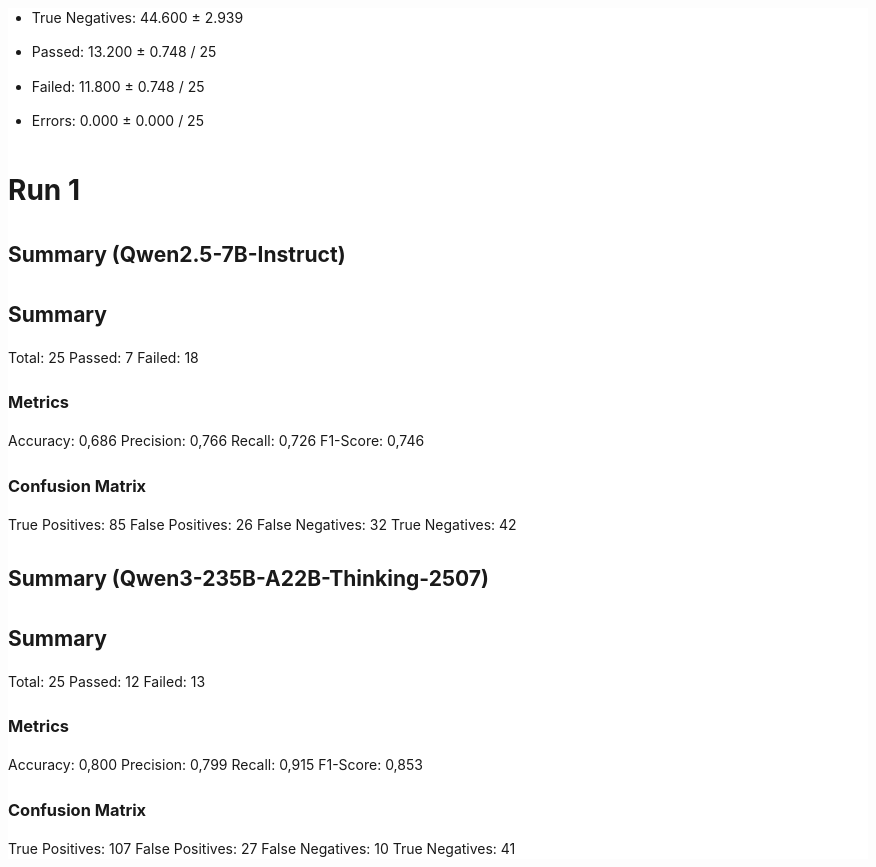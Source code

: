 - True Negatives: 44.600 ± 2.939

- Passed: 13.200 ± 0.748 / 25

- Failed: 11.800 ± 0.748 / 25

- Errors: 0.000 ± 0.000 / 25

# Run 1

## Summary (Qwen2.5-7B-Instruct)

## Summary
Total: 25
Passed: 7
Failed: 18


### Metrics
Accuracy: 0,686
Precision: 0,766
Recall: 0,726
F1-Score: 0,746

### Confusion Matrix
True Positives: 85
False Positives: 26
False Negatives: 32
True Negatives: 42

## Summary (Qwen3-235B-A22B-Thinking-2507)

## Summary
Total: 25
Passed: 12
Failed: 13


### Metrics
Accuracy: 0,800
Precision: 0,799
Recall: 0,915
F1-Score: 0,853

### Confusion Matrix
True Positives: 107
False Positives: 27
False Negatives: 10
True Negatives: 41
